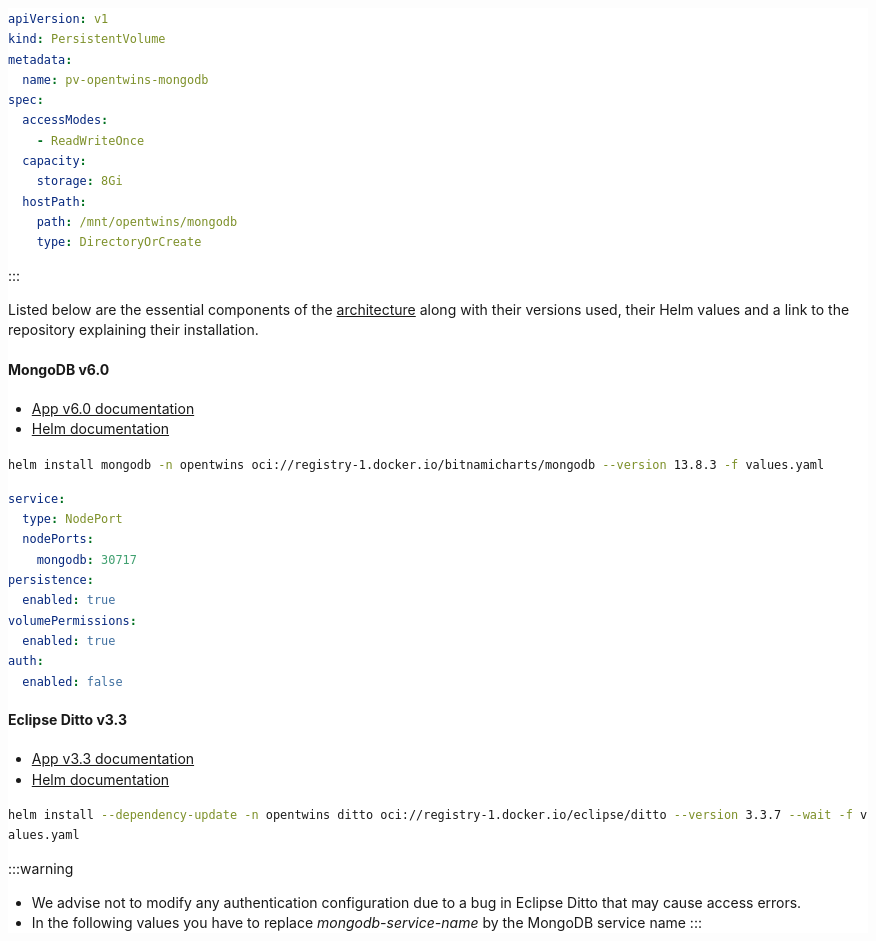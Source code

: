 ```yaml
apiVersion: v1
kind: PersistentVolume
metadata:
  name: pv-opentwins-mongodb
spec:
  accessModes:
    - ReadWriteOnce
  capacity:
    storage: 8Gi
  hostPath:
    path: /mnt/opentwins/mongodb
    type: DirectoryOrCreate
```
:::

Listed below are the essential components of the [architecture](../overview/architecture.md) along with their versions used, their Helm values and a link to the repository explaining their installation.

#### MongoDB v6.0

- [App v6.0 documentation](https://www.mongodb.com/docs/v6.0/introduction/)
- [Helm documentation](https://github.com/bitnami/charts/tree/main/bitnami/mongodb)

```bash
helm install mongodb -n opentwins oci://registry-1.docker.io/bitnamicharts/mongodb --version 13.8.3 -f values.yaml
```

```yaml title="values.yaml"
service:
  type: NodePort
  nodePorts:
    mongodb: 30717
persistence:
  enabled: true
volumePermissions:
  enabled: true
auth:
  enabled: false
```

#### Eclipse Ditto v3.3

- [App v3.3 documentation](https://eclipse.dev/ditto/3.3/intro-overview.html)
- [Helm documentation](https://github.com/eclipse-ditto/ditto/tree/master/deployment/helm/ditto)

```bash
helm install --dependency-update -n opentwins ditto oci://registry-1.docker.io/eclipse/ditto --version 3.3.7 --wait -f values.yaml
```

:::warning
- We advise not to modify any authentication configuration due to a bug in Eclipse Ditto that may cause access errors.
- In the following values you have to replace _mongodb-service-name_ by the MongoDB service name
:::
